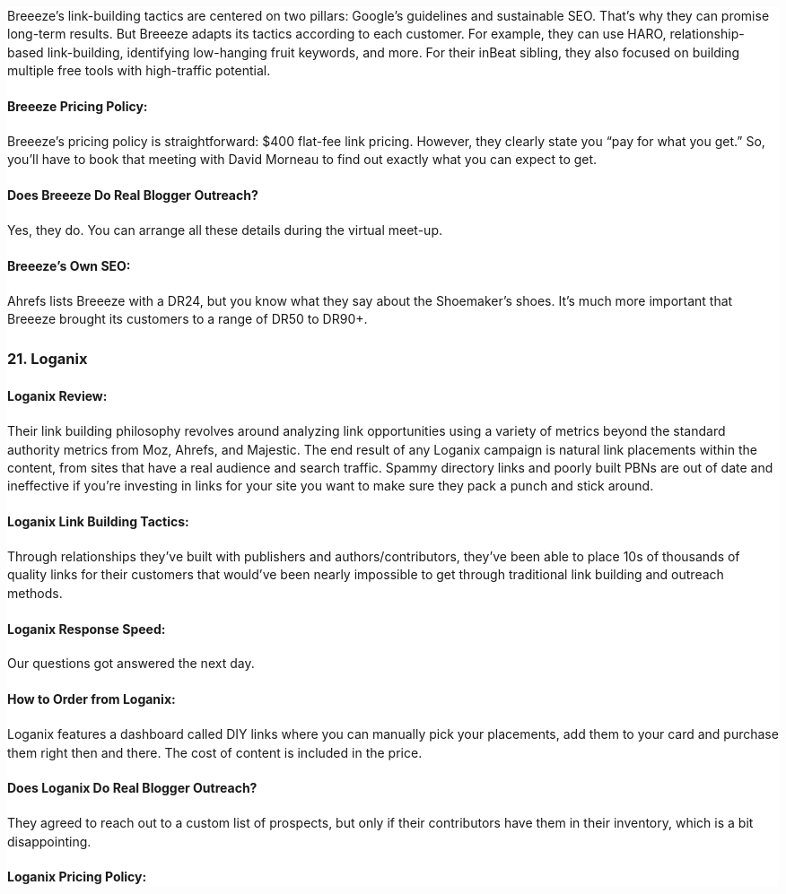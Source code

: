 Breeeze’s link-building tactics are centered on two pillars: Google’s guidelines and sustainable SEO.
That’s why they can promise long-term results.
But Breeeze adapts its tactics according to each customer. For example, they can use HARO, relationship-based link-building, identifying low-hanging fruit keywords, and more. For their inBeat sibling, they also focused on building multiple free tools with high-traffic potential.

#### Breeeze Pricing Policy:

Breeeze’s pricing policy is straightforward: $400 flat-fee link pricing. However, they clearly state you “pay for what you get.” So, you’ll have to book that meeting with David Morneau to find out exactly what you can expect to get.

#### Does Breeeze Do Real Blogger Outreach?

Yes, they do. You can arrange all these details during the virtual meet-up.

#### Breeeze’s Own SEO:

Ahrefs lists Breeeze with a DR24, but you know what they say about the Shoemaker’s shoes. It’s much more important that Breeeze brought its customers to a range of DR50 to DR90+.

### 21. Loganix


#### Loganix Review:

Their link building philosophy revolves around analyzing link opportunities using a variety of metrics beyond the standard authority metrics from Moz, Ahrefs, and Majestic. The end result of any Loganix campaign is natural link placements within the content, from sites that have a real audience and search traffic.
Spammy directory links and poorly built PBNs are out of date and ineffective if you’re investing in links for your site you want to make sure they pack a punch and stick around.

#### Loganix Link Building Tactics:

Through relationships they’ve built with publishers and authors/contributors, they’ve been able to place 10s of thousands of quality links for their customers that would’ve been nearly impossible to get through traditional link building and outreach methods.

#### Loganix Response Speed:

Our questions got answered the next day.

#### How to Order from Loganix:

Loganix features a dashboard called DIY links where you can manually pick your placements, add them to your card and purchase them right then and there. The cost of content is included in the price.

#### Does Loganix Do Real Blogger Outreach?

They agreed to reach out to a custom list of prospects, but only if their contributors have them in their inventory, which is a bit disappointing.

#### Loganix Pricing Policy:
